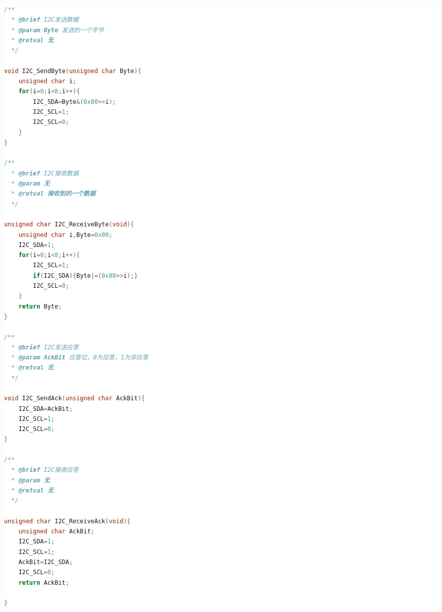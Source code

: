 ```c
/**
  * @brief I2C发送数据
  * @param Byte 发送的一个字节
  * @retval 无
  */

void I2C_SendByte(unsigned char Byte){
	unsigned char i;
	for(i=0;i<8;i++){
		I2C_SDA=Byte&(0x80>>i);
		I2C_SCL=1;
		I2C_SCL=0;
	}
}

/**
  * @brief I2C接收数据
  * @param 无
  * @retval 接收到的一个数据
  */

unsigned char I2C_ReceiveByte(void){
	unsigned char i,Byte=0x00;
	I2C_SDA=1;
	for(i=0;i<8;i++){
		I2C_SCL=1;
		if(I2C_SDA){Byte|=(0x80>>i);}
		I2C_SCL=0;
	}
	return Byte;
}

/**
  * @brief I2C发送应答
  * @param AckBit 应答位，0为应答，1为非应答
  * @retval 无
  */

void I2C_SendAck(unsigned char AckBit){
	I2C_SDA=AckBit;
	I2C_SCL=1;
	I2C_SCL=0;
}

/**
  * @brief I2C接收应答
  * @param 无
  * @retval 无
  */

unsigned char I2C_ReceiveAck(void){
	unsigned char AckBit;
	I2C_SDA=1;
	I2C_SCL=1;
	AckBit=I2C_SDA;
	I2C_SCL=0;
	return AckBit;

}
```
